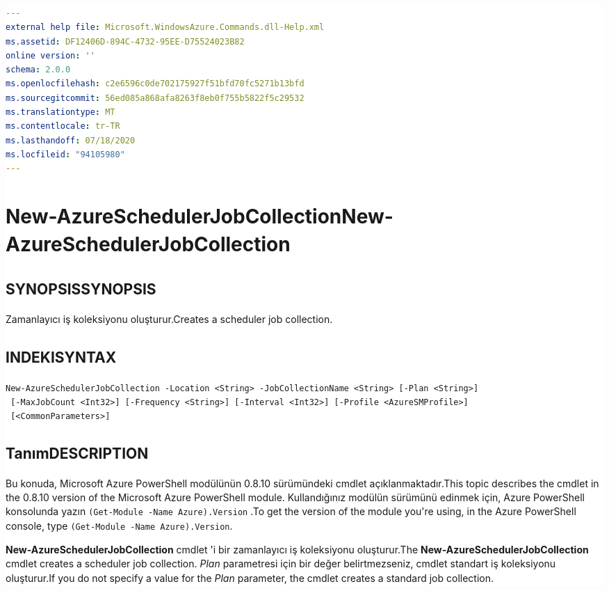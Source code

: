 ```yaml
---
external help file: Microsoft.WindowsAzure.Commands.dll-Help.xml
ms.assetid: DF12406D-894C-4732-95EE-D75524023B82
online version: ''
schema: 2.0.0
ms.openlocfilehash: c2e6596c0de702175927f51bfd70fc5271b13bfd
ms.sourcegitcommit: 56ed085a868afa8263f8eb0f755b5822f5c29532
ms.translationtype: MT
ms.contentlocale: tr-TR
ms.lasthandoff: 07/18/2020
ms.locfileid: "94105980"
---
```

# <span data-ttu-id="21268-101">New-AzureSchedulerJobCollection</span><span class="sxs-lookup"><span data-stu-id="21268-101">New-AzureSchedulerJobCollection</span></span>

## <span data-ttu-id="21268-102">SYNOPSIS</span><span class="sxs-lookup"><span data-stu-id="21268-102">SYNOPSIS</span></span>
<span data-ttu-id="21268-103">Zamanlayıcı iş koleksiyonu oluşturur.</span><span class="sxs-lookup"><span data-stu-id="21268-103">Creates a scheduler job collection.</span></span>

## <span data-ttu-id="21268-104">INDEKI</span><span class="sxs-lookup"><span data-stu-id="21268-104">SYNTAX</span></span>

```
New-AzureSchedulerJobCollection -Location <String> -JobCollectionName <String> [-Plan <String>]
 [-MaxJobCount <Int32>] [-Frequency <String>] [-Interval <Int32>] [-Profile <AzureSMProfile>]
 [<CommonParameters>]
```

## <span data-ttu-id="21268-105">Tanım</span><span class="sxs-lookup"><span data-stu-id="21268-105">DESCRIPTION</span></span>
<span data-ttu-id="21268-106">Bu konuda, Microsoft Azure PowerShell modülünün 0.8.10 sürümündeki cmdlet açıklanmaktadır.</span><span class="sxs-lookup"><span data-stu-id="21268-106">This topic describes the cmdlet in the 0.8.10 version of the Microsoft Azure PowerShell module.</span></span>
<span data-ttu-id="21268-107">Kullandığınız modülün sürümünü edinmek için, Azure PowerShell konsolunda yazın `(Get-Module -Name Azure).Version` .</span><span class="sxs-lookup"><span data-stu-id="21268-107">To get the version of the module you're using, in the Azure PowerShell console, type `(Get-Module -Name Azure).Version`.</span></span>

<span data-ttu-id="21268-108">**New-AzureSchedulerJobCollection** cmdlet 'i bir zamanlayıcı iş koleksiyonu oluşturur.</span><span class="sxs-lookup"><span data-stu-id="21268-108">The **New-AzureSchedulerJobCollection** cmdlet creates a scheduler job collection.</span></span>
<span data-ttu-id="21268-109">*Plan* parametresi için bir değer belirtmezseniz, cmdlet standart iş koleksiyonu oluşturur.</span><span class="sxs-lookup"><span data-stu-id="21268-109">If you do not specify a value for the *Plan* parameter, the cmdlet creates a standard job collection.</span></span>
